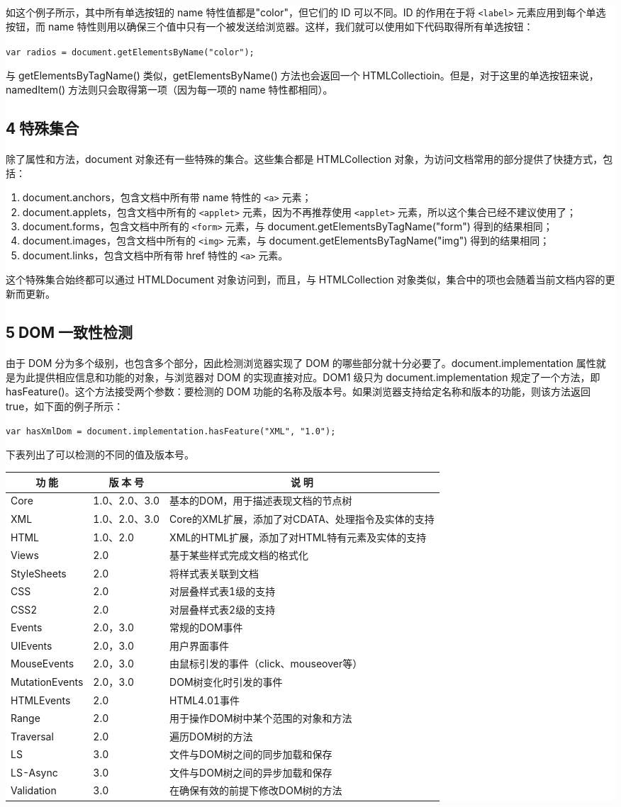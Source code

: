如这个例子所示，其中所有单选按钮的 name 特性值都是"color"，但它们的 ID 可以不同。ID 的作用在于将 `<label>` 元素应用到每个单选按钮，而 name 特性则用以确保三个值中只有一个被发送给浏览器。这样，我们就可以使用如下代码取得所有单选按钮：

```
var radios = document.getElementsByName("color");
```

与 getElementsByTagName() 类似，getElementsByName() 方法也会返回一个 HTMLCollectioin。但是，对于这里的单选按钮来说，namedItem() 方法则只会取得第一项（因为每一项的 name 特性都相同）。

<span id = "2.4"></span>
## 4 特殊集合

除了属性和方法，document 对象还有一些特殊的集合。这些集合都是 HTMLCollection 对象，为访问文档常用的部分提供了快捷方式，包括：

1. document.anchors，包含文档中所有带 name 特性的 `<a>` 元素；
2. document.applets，包含文档中所有的 `<applet>` 元素，因为不再推荐使用 `<applet>` 元素，所以这个集合已经不建议使用了；
3. document.forms，包含文档中所有的 `<form>` 元素，与 document.getElementsByTagName("form") 得到的结果相同；
4. document.images，包含文档中所有的 `<img>` 元素，与 document.getElementsByTagName("img") 得到的结果相同；
5. document.links，包含文档中所有带 href 特性的 `<a>` 元素。

这个特殊集合始终都可以通过 HTMLDocument 对象访问到，而且，与 HTMLCollection 对象类似，集合中的项也会随着当前文档内容的更新而更新。

<span id = "2.5"></span>
## 5 DOM 一致性检测

由于 DOM 分为多个级别，也包含多个部分，因此检测浏览器实现了 DOM 的哪些部分就十分必要了。document.implementation 属性就是为此提供相应信息和功能的对象，与浏览器对 DOM 的实现直接对应。DOM1 级只为 document.implementation 规定了一个方法，即 hasFeature()。这个方法接受两个参数：要检测的 DOM 功能的名称及版本号。如果浏览器支持给定名称和版本的功能，则该方法返回 true，如下面的例子所示：

```
var hasXmlDom = document.implementation.hasFeature("XML", "1.0");
```

下表列出了可以检测的不同的值及版本号。

| 功 能 | 版 本 号 | 说 明 |
| ----- | --------  | ---- |
| Core | 1.0、2.0、3.0 | 基本的DOM，用于描述表现文档的节点树 |
| XML | 1.0、2.0、3.0 | Core的XML扩展，添加了对CDATA、处理指令及实体的支持 |
| HTML | 1.0、2.0 | XML的HTML扩展，添加了对HTML特有元素及实体的支持 |
| Views | 2.0 | 基于某些样式完成文档的格式化 |
| StyleSheets | 2.0 | 将样式表关联到文档 |
| CSS | 2.0 | 对层叠样式表1级的支持 |
| CSS2 | 2.0 | 对层叠样式表2级的支持 |
| Events | 2.0，3.0 | 常规的DOM事件 |
| UIEvents | 2.0，3.0 | 用户界面事件 |
| MouseEvents | 2.0，3.0 | 由鼠标引发的事件（click、mouseover等） |
| MutationEvents | 2.0，3.0 | DOM树变化时引发的事件 |
| HTMLEvents | 2.0 | HTML4.01事件 |
| Range | 2.0 | 用于操作DOM树中某个范围的对象和方法 |
| Traversal | 2.0 | 遍历DOM树的方法 |
| LS | 3.0 | 文件与DOM树之间的同步加载和保存 |
| LS-Async | 3.0 | 文件与DOM树之间的异步加载和保存 |
| Validation | 3.0 | 在确保有效的前提下修改DOM树的方法 |